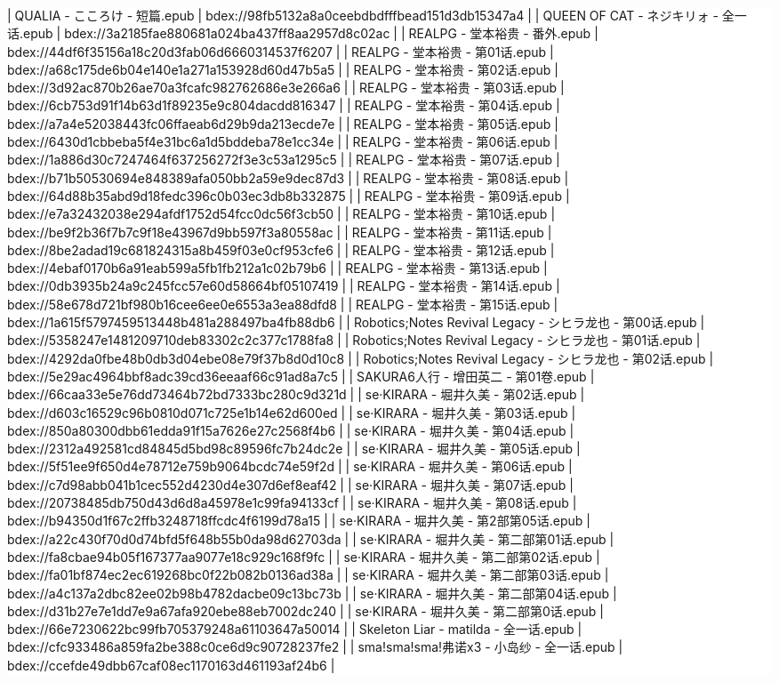 | QUALIA - こころけ - 短篇.epub | bdex://98fb5132a8a0ceebdbdfffbead151d3db15347a4 |
| QUEEN OF CAT - ネジキリォ - 全一话.epub | bdex://3a2185fae880681a024ba437ff8aa2957d8c02ac |
| REALPG - 堂本裕贵 - 番外.epub | bdex://44df6f35156a18c20d3fab06d6660314537f6207 |
| REALPG - 堂本裕贵 - 第01话.epub | bdex://a68c175de6b04e140e1a271a153928d60d47b5a5 |
| REALPG - 堂本裕贵 - 第02话.epub | bdex://3d92ac870b26ae70a3fcafc982762686e3e266a6 |
| REALPG - 堂本裕贵 - 第03话.epub | bdex://6cb753d91f14b63d1f89235e9c804dacdd816347 |
| REALPG - 堂本裕贵 - 第04话.epub | bdex://a7a4e52038443fc06ffaeab6d29b9da213ecde7e |
| REALPG - 堂本裕贵 - 第05话.epub | bdex://6430d1cbbeba5f4e31bc6a1d5bddeba78e1cc34e |
| REALPG - 堂本裕贵 - 第06话.epub | bdex://1a886d30c7247464f637256272f3e3c53a1295c5 |
| REALPG - 堂本裕贵 - 第07话.epub | bdex://b71b50530694e848389afa050bb2a59e9dec87d3 |
| REALPG - 堂本裕贵 - 第08话.epub | bdex://64d88b35abd9d18fedc396c0b03ec3db8b332875 |
| REALPG - 堂本裕贵 - 第09话.epub | bdex://e7a32432038e294afdf1752d54fcc0dc56f3cb50 |
| REALPG - 堂本裕贵 - 第10话.epub | bdex://be9f2b36f7b7c9f18e43967d9bb597f3a80558ac |
| REALPG - 堂本裕贵 - 第11话.epub | bdex://8be2adad19c681824315a8b459f03e0cf953cfe6 |
| REALPG - 堂本裕贵 - 第12话.epub | bdex://4ebaf0170b6a91eab599a5fb1fb212a1c02b79b6 |
| REALPG - 堂本裕贵 - 第13话.epub | bdex://0db3935b24a9c245fcc57e60d58664bf05107419 |
| REALPG - 堂本裕贵 - 第14话.epub | bdex://58e678d721bf980b16cee6ee0e6553a3ea88dfd8 |
| REALPG - 堂本裕贵 - 第15话.epub | bdex://1a615f5797459513448b481a288497ba4fb88db6 |
| Robotics;Notes Revival Legacy - シヒラ龙也 - 第00话.epub | bdex://5358247e1481209710deb83302c2c377c1788fa8 |
| Robotics;Notes Revival Legacy - シヒラ龙也 - 第01话.epub | bdex://4292da0fbe48b0db3d04ebe08e79f37b8d0d10c8 |
| Robotics;Notes Revival Legacy - シヒラ龙也 - 第02话.epub | bdex://5e29ac4964bbf8adc39cd36eeaaf66c91ad8a7c5 |
| SAKURA6人行 - 增田英二 - 第01卷.epub | bdex://66caa33e5e76dd73464b72bd7333bc280c9d321d |
| se·KIRARA - 堀井久美 - 第02话.epub | bdex://d603c16529c96b0810d071c725e1b14e62d600ed |
| se·KIRARA - 堀井久美 - 第03话.epub | bdex://850a80300dbb61edda91f15a7626e27c2568f4b6 |
| se·KIRARA - 堀井久美 - 第04话.epub | bdex://2312a492581cd84845d5bd98c89596fc7b24dc2e |
| se·KIRARA - 堀井久美 - 第05话.epub | bdex://5f51ee9f650d4e78712e759b9064bcdc74e59f2d |
| se·KIRARA - 堀井久美 - 第06话.epub | bdex://c7d98abb041b1cec552d4230d4e307d6ef8eaf42 |
| se·KIRARA - 堀井久美 - 第07话.epub | bdex://20738485db750d43d6d8a45978e1c99fa94133cf |
| se·KIRARA - 堀井久美 - 第08话.epub | bdex://b94350d1f67c2ffb3248718ffcdc4f6199d78a15 |
| se·KIRARA - 堀井久美 - 第2部第05话.epub | bdex://a22c430f70d0d74bfd5f648b55b0da98d62703da |
| se·KIRARA - 堀井久美 - 第二部第01话.epub | bdex://fa8cbae94b05f167377aa9077e18c929c168f9fc |
| se·KIRARA - 堀井久美 - 第二部第02话.epub | bdex://fa01bf874ec2ec619268bc0f22b082b0136ad38a |
| se·KIRARA - 堀井久美 - 第二部第03话.epub | bdex://a4c137a2dbc82ee02b98b4782dacbe09c13bc73b |
| se·KIRARA - 堀井久美 - 第二部第04话.epub | bdex://d31b27e7e1dd7e9a67afa920ebe88eb7002dc240 |
| se·KIRARA - 堀井久美 - 第二部第0话.epub | bdex://66e7230622bc99fb705379248a61103647a50014 |
| Skeleton Liar - matilda - 全一话.epub | bdex://cfc933486a859fa2be388c0ce6d9c90728237fe2 |
| sma!sma!sma!弗诺x3 - 小岛纱 - 全一话.epub | bdex://ccefde49dbb67caf08ec1170163d461193af24b6 |